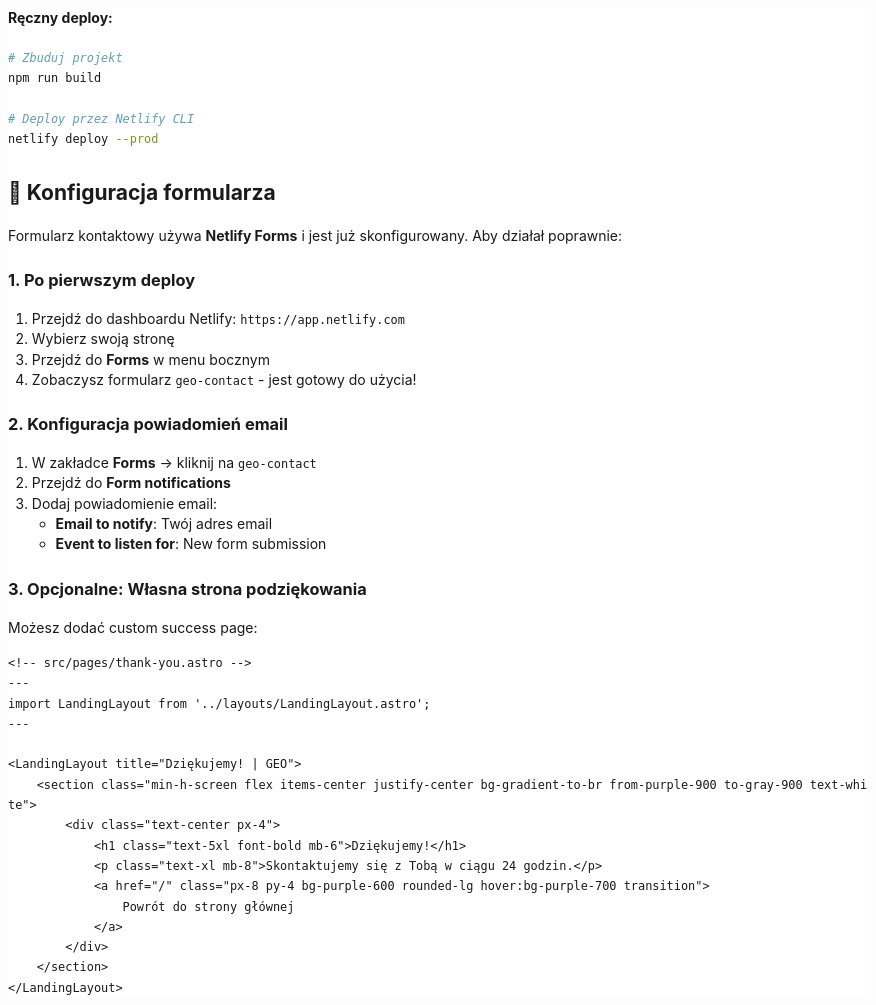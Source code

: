 #### Ręczny deploy:

```bash
# Zbuduj projekt
npm run build

# Deploy przez Netlify CLI
netlify deploy --prod
```

## 📧 Konfiguracja formularza

Formularz kontaktowy używa **Netlify Forms** i jest już skonfigurowany. Aby działał poprawnie:

### 1. Po pierwszym deploy

1. Przejdź do dashboardu Netlify: `https://app.netlify.com`
2. Wybierz swoją stronę
3. Przejdź do **Forms** w menu bocznym
4. Zobaczysz formularz `geo-contact` - jest gotowy do użycia!

### 2. Konfiguracja powiadomień email

1. W zakładce **Forms** → kliknij na `geo-contact`
2. Przejdź do **Form notifications**
3. Dodaj powiadomienie email:
   - **Email to notify**: Twój adres email
   - **Event to listen for**: New form submission

### 3. Opcjonalne: Własna strona podziękowania

Możesz dodać custom success page:

```astro
<!-- src/pages/thank-you.astro -->
---
import LandingLayout from '../layouts/LandingLayout.astro';
---

<LandingLayout title="Dziękujemy! | GEO">
	<section class="min-h-screen flex items-center justify-center bg-gradient-to-br from-purple-900 to-gray-900 text-white">
		<div class="text-center px-4">
			<h1 class="text-5xl font-bold mb-6">Dziękujemy!</h1>
			<p class="text-xl mb-8">Skontaktujemy się z Tobą w ciągu 24 godzin.</p>
			<a href="/" class="px-8 py-4 bg-purple-600 rounded-lg hover:bg-purple-700 transition">
				Powrót do strony głównej
			</a>
		</div>
	</section>
</LandingLayout>
```
